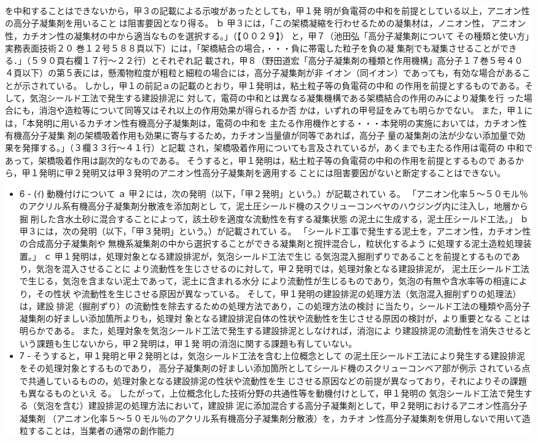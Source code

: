 を中和することはできないから，甲３の記載による示唆があったとしても，甲１発
明が負電荷の中和を前提としている以上，アニオン性の高分子凝集剤を用いること
は阻害要因となり得る。 
     ｂ 甲３には，「この架橋凝縮を行わせるための凝集材は，ノニオン性，
アニオン性，カチオン性の凝集材の中から適当なものを選択する。」（【００２９】）
と，甲７（池田弘「高分子凝集剤について その種類と使い方」実務表面技術２０
巻１２号５８８頁以下）には，「架橋結合の場合，・・・負に帯電した粒子を負の凝
集剤でも凝集させることができる．」（５９０頁右欄１７行～２２行）とそれぞれ記
載され，甲８（野田道宏「高分子凝集剤の種類と作用機構」高分子１７巻５号４０
４頁以下）の第５表には，懸濁物粒度が粗粒と細粒の場合には，高分子凝集剤が非
イオン（同イオン）であっても，有効な場合があることが示されている。 
 しかし，甲１の前記ａの記載のとおり，甲１発明は，粘土粒子等の負電荷の中和
の作用を前提とするものである。そして，気泡シールド工法で発生する建設排泥に
対して，電荷の中和とは異なる凝集機構である架橋結合の作用のみにより凝集を行
った場合にも，消泡や造粒等について同等又はそれ以上の作用効果が得られるか否
かは，いずれの甲号証をみても明らかでない。 
 また，甲１には，「本発明に用いるカチオン性有機高分子凝集剤は，電荷の中和を
主たる作用機作とする・・・本発明の実施においては，カチオン性有機高分子凝集
剤の架橋吸着作用も効果に寄与するため，カチオン当量値が同等であれば，高分子
量の凝集剤の法が少ない添加量で効果を発揮する。」（３欄３３行～４１行）と記載
され，架橋吸着作用についても言及されているが，あくまでも主たる作用は電荷の
中和であって，架橋吸着作用は副次的なものである。 
 そうすると，甲１発明は，粘土粒子等の負電荷の中和の作用を前提とするもので
あるから，甲１発明に甲２発明又は甲３発明のアニオン性高分子凝集剤を適用する
ことには阻害要因がないと断定することはできない。 
 - 6 - 
    (ｲ) 動機付けについて 
     ａ 甲２には，次の発明（以下，「甲２発明」という。）が記載されてい
る。 
「アニオン化率５～５０モル％のアクリル系有機高分子凝集剤分散液を添加剤とし
て，泥土圧シールド機のスクリューコンベヤのハウジング内に注入し，地層から掘
削した含水土砂に混合することによって，該土砂を適度な流動性を有する凝集状態
の泥土に生成する，泥土圧シールド工法。」 
     ｂ 甲３には，次の発明（以下，「甲３発明」という。）が記載されてい
る。 
「シールド工事で発生する泥土を，アニオン性，カチオン性の合成高分子凝集剤や
無機系凝集剤の中から選択することができる凝集剤と撹拌混合し，粒状化するよう
に処理する泥土造粒処理装置。」 
     ｃ 甲１発明は，処理対象となる建設排泥が，気泡シールド工法で生じ
る気泡混入掘削ずりであることを前提とするものであり，気泡を混入させることに
より流動性を生じさせるのに対して，甲２発明では，処理対象となる建設排泥が，
泥土圧シールド工法で生じる，気泡を含まない泥土であって，泥土に含まれる水分
により流動性が生じるものであり，気泡の有無や含水率等の相違により，その性状
や流動性を生じさせる原因が異なっている。 
 そして，甲１発明の建設排泥の処理方法（気泡混入掘削ずりの処理法）は，建設
排泥（掘削ずり）の流動性を除去するための処理方法であり，この処理方法の検討
に当たり，シールド工法の種類や高分子凝集剤の好ましい添加箇所よりも，処理対
象となる建設排泥自体の性状や流動性を生じさせる原因の検討が，より重要となる
ことは明らかである。 
 また，処理対象を気泡シールド工法で発生する建設排泥としなければ，消泡によ
り建設排泥の流動性を消失させるという課題も生じないから，甲２発明は，甲１発
明の消泡に関する課題も有していない。 
 - 7 - 
 そうすると，甲１発明と甲２発明とは，気泡シールド工法を含む上位概念として
の泥土圧シールド工法により発生する建設排泥をその処理対象とするものであり，
高分子凝集剤の好ましい添加箇所としてシールド機のスクリューコンベア部が例示
されている点で共通しているものの，処理対象となる建設排泥の性状や流動性を生
じさせる原因などの前提が異なっており，それによりその課題も異なるものといえ
る。 
 したがって，上位概念化した技術分野の共通性等を動機付けとして，甲１発明の
気泡シールド工法で発生する（気泡を含む）建設排泥の処理方法において，建設排
泥に添加混合する高分子凝集剤として，甲２発明におけるアニオン性高分子凝集剤
（アニオン化率５～５０モル％のアクリル系有機高分子凝集剤分散液）を，カチオ
ン性高分子凝集剤を併用しないで用いて造粒することは，当業者の通常の創作能力